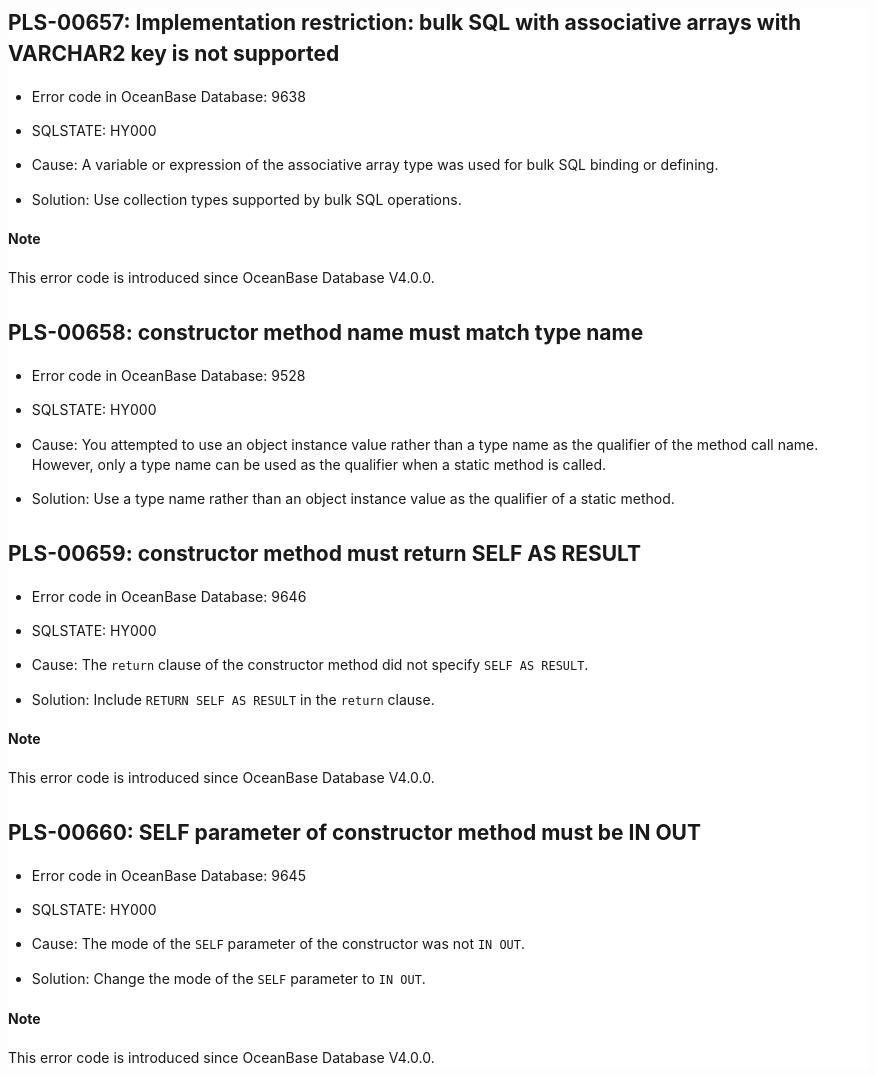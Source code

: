 PLS-00657: Implementation restriction: bulk SQL with associative arrays with VARCHAR2 key is not supported
-------------------------------------------------------------------------------------------------------------------------------

* Error code in OceanBase Database: 9638

* SQLSTATE: HY000

* Cause: A variable or expression of the associative array type was used for bulk SQL binding or defining.

* Solution: Use collection types supported by bulk SQL operations.

<main id="notice" type='explain'>
  <h4>Note</h4>
  <p>This error code is introduced since OceanBase Database V4.0.0. </p>
</main>

PLS-00658: constructor method name must match type name
---------------------------------------------------------------------------

* Error code in OceanBase Database: 9528

* SQLSTATE: HY000

* Cause: You attempted to use an object instance value rather than a type name as the qualifier of the method call name. However, only a type name can be used as the qualifier when a static method is called.

* Solution: Use a type name rather than an object instance value as the qualifier of a static method.

PLS-00659: constructor method must return SELF AS RESULT
----------------------------------------------------------------------------

* Error code in OceanBase Database: 9646

* SQLSTATE: HY000

* Cause: The `return` clause of the constructor method did not specify `SELF AS RESULT`.

* Solution: Include `RETURN SELF AS RESULT` in the `return` clause.

<main id="notice" type='explain'>
  <h4>Note</h4>
  <p>This error code is introduced since OceanBase Database V4.0.0. </p>
</main>

PLS-00660: SELF parameter of constructor method must be IN OUT
----------------------------------------------------------------------------------

* Error code in OceanBase Database: 9645

* SQLSTATE: HY000

* Cause: The mode of the `SELF` parameter of the constructor was not `IN OUT`.

* Solution: Change the mode of the `SELF` parameter to `IN OUT`.

<main id="notice" type='explain'>
  <h4>Note</h4>
  <p>This error code is introduced since OceanBase Database V4.0.0. </p>
</main>
